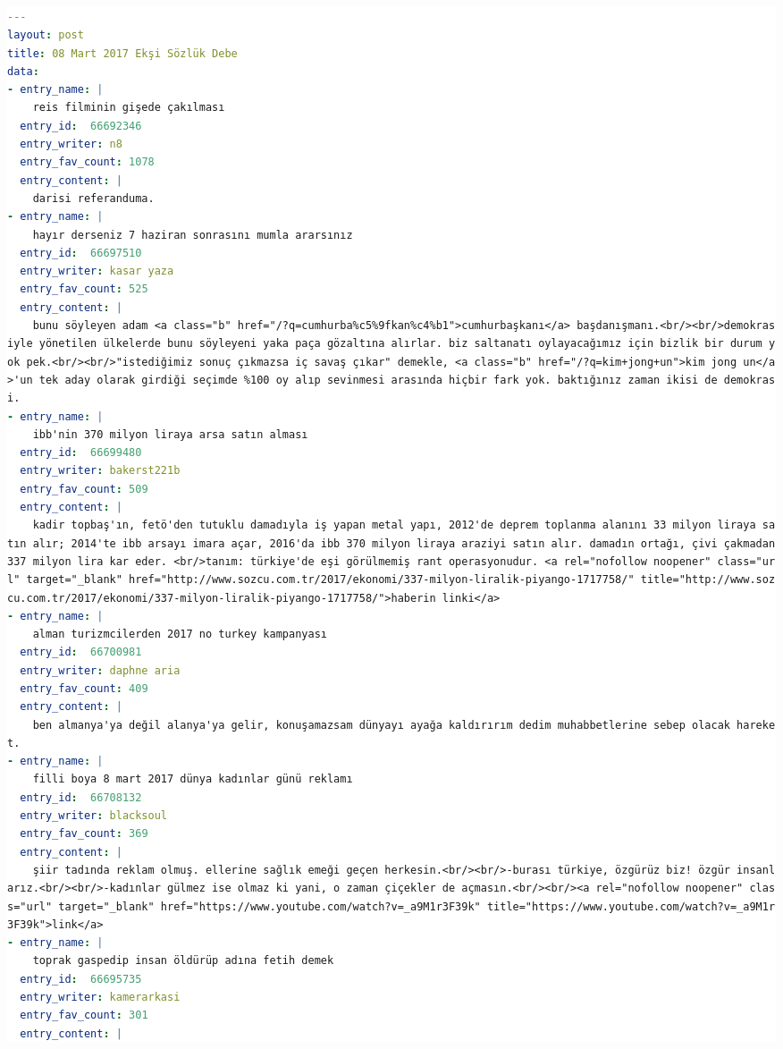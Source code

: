 ```yaml
---
layout: post
title: 08 Mart 2017 Ekşi Sözlük Debe
data:
- entry_name: |
    reis filminin gişede çakılması
  entry_id:  66692346
  entry_writer: n8
  entry_fav_count: 1078
  entry_content: |
    darisi referanduma.
- entry_name: |
    hayır derseniz 7 haziran sonrasını mumla ararsınız
  entry_id:  66697510
  entry_writer: kasar yaza
  entry_fav_count: 525
  entry_content: |
    bunu söyleyen adam <a class="b" href="/?q=cumhurba%c5%9fkan%c4%b1">cumhurbaşkanı</a> başdanışmanı.<br/><br/>demokrasiyle yönetilen ülkelerde bunu söyleyeni yaka paça gözaltına alırlar. biz saltanatı oylayacağımız için bizlik bir durum yok pek.<br/><br/>"istediğimiz sonuç çıkmazsa iç savaş çıkar" demekle, <a class="b" href="/?q=kim+jong+un">kim jong un</a>'un tek aday olarak girdiği seçimde %100 oy alıp sevinmesi arasında hiçbir fark yok. baktığınız zaman ikisi de demokrasi.
- entry_name: |
    ibb'nin 370 milyon liraya arsa satın alması
  entry_id:  66699480
  entry_writer: bakerst221b
  entry_fav_count: 509
  entry_content: |
    kadir topbaş'ın, fetö'den tutuklu damadıyla iş yapan metal yapı, 2012'de deprem toplanma alanını 33 milyon liraya satın alır; 2014'te ibb arsayı imara açar, 2016'da ibb 370 milyon liraya araziyi satın alır. damadın ortağı, çivi çakmadan 337 milyon lira kar eder. <br/>tanım: türkiye'de eşi görülmemiş rant operasyonudur. <a rel="nofollow noopener" class="url" target="_blank" href="http://www.sozcu.com.tr/2017/ekonomi/337-milyon-liralik-piyango-1717758/" title="http://www.sozcu.com.tr/2017/ekonomi/337-milyon-liralik-piyango-1717758/">haberin linki</a>
- entry_name: |
    alman turizmcilerden 2017 no turkey kampanyası
  entry_id:  66700981
  entry_writer: daphne aria
  entry_fav_count: 409
  entry_content: |
    ben almanya'ya değil alanya'ya gelir, konuşamazsam dünyayı ayağa kaldırırım dedim muhabbetlerine sebep olacak hareket.
- entry_name: |
    filli boya 8 mart 2017 dünya kadınlar günü reklamı
  entry_id:  66708132
  entry_writer: blacksoul
  entry_fav_count: 369
  entry_content: |
    şiir tadında reklam olmuş. ellerine sağlık emeği geçen herkesin.<br/><br/>-burası türkiye, özgürüz biz! özgür insanlarız.<br/><br/>-kadınlar gülmez ise olmaz ki yani, o zaman çiçekler de açmasın.<br/><br/><a rel="nofollow noopener" class="url" target="_blank" href="https://www.youtube.com/watch?v=_a9M1r3F39k" title="https://www.youtube.com/watch?v=_a9M1r3F39k">link</a>
- entry_name: |
    toprak gaspedip insan öldürüp adına fetih demek
  entry_id:  66695735
  entry_writer: kamerarkasi
  entry_fav_count: 301
  entry_content: |
```
